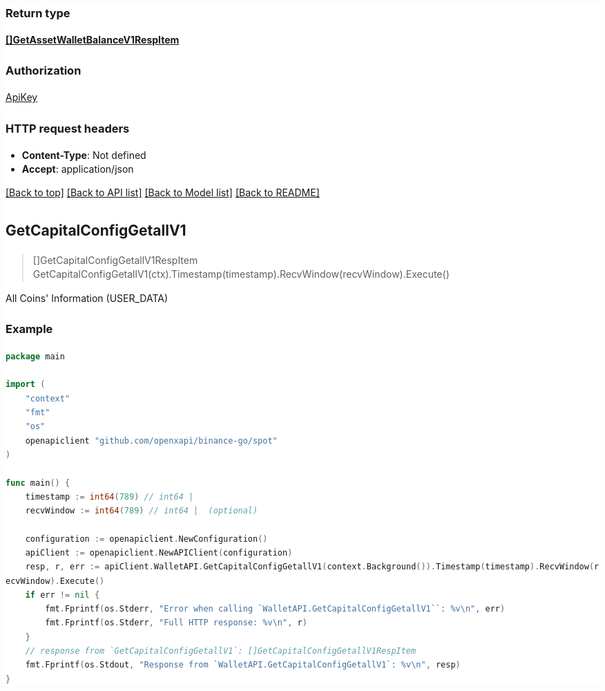 ### Return type

[**[]GetAssetWalletBalanceV1RespItem**](GetAssetWalletBalanceV1RespItem.md)

### Authorization

[ApiKey](../README.md#ApiKey)

### HTTP request headers

- **Content-Type**: Not defined
- **Accept**: application/json

[[Back to top]](#) [[Back to API list]](../README.md#documentation-for-api-endpoints)
[[Back to Model list]](../README.md#documentation-for-models)
[[Back to README]](../README.md)


## GetCapitalConfigGetallV1

> []GetCapitalConfigGetallV1RespItem GetCapitalConfigGetallV1(ctx).Timestamp(timestamp).RecvWindow(recvWindow).Execute()

All Coins' Information (USER_DATA)



### Example

```go
package main

import (
	"context"
	"fmt"
	"os"
	openapiclient "github.com/openxapi/binance-go/spot"
)

func main() {
	timestamp := int64(789) // int64 | 
	recvWindow := int64(789) // int64 |  (optional)

	configuration := openapiclient.NewConfiguration()
	apiClient := openapiclient.NewAPIClient(configuration)
	resp, r, err := apiClient.WalletAPI.GetCapitalConfigGetallV1(context.Background()).Timestamp(timestamp).RecvWindow(recvWindow).Execute()
	if err != nil {
		fmt.Fprintf(os.Stderr, "Error when calling `WalletAPI.GetCapitalConfigGetallV1``: %v\n", err)
		fmt.Fprintf(os.Stderr, "Full HTTP response: %v\n", r)
	}
	// response from `GetCapitalConfigGetallV1`: []GetCapitalConfigGetallV1RespItem
	fmt.Fprintf(os.Stdout, "Response from `WalletAPI.GetCapitalConfigGetallV1`: %v\n", resp)
}
```
